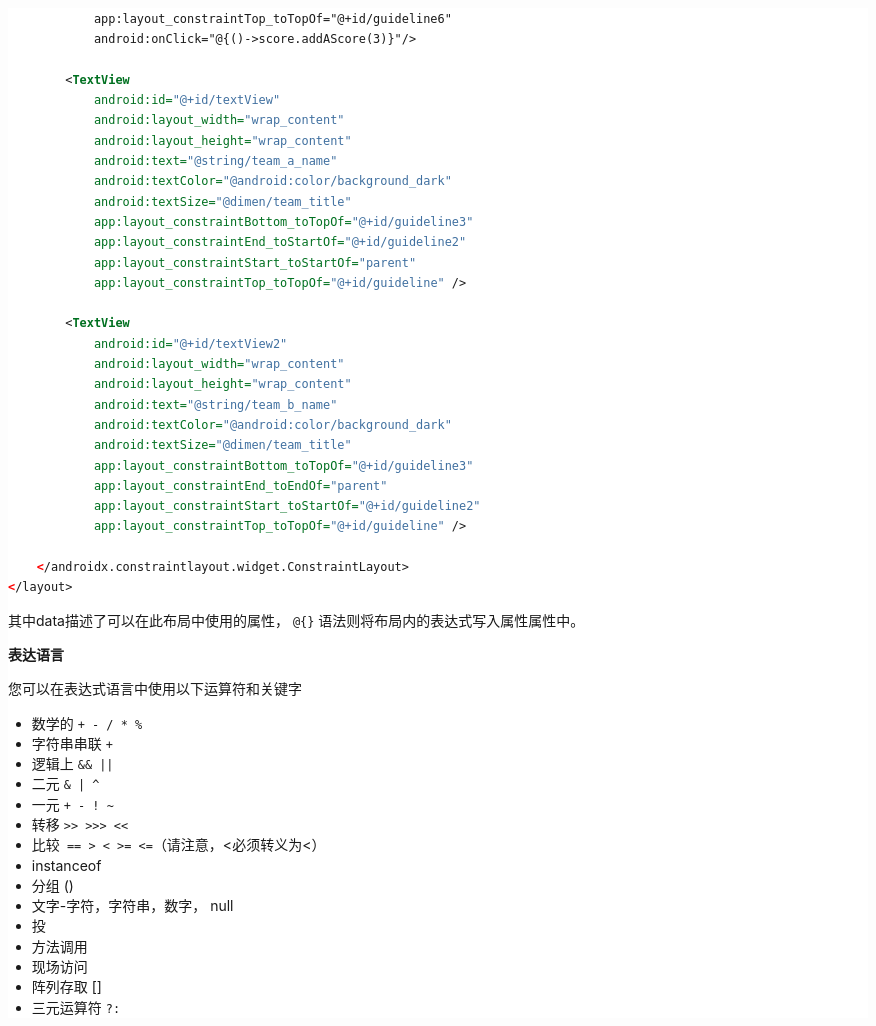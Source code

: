 ```xml
            app:layout_constraintTop_toTopOf="@+id/guideline6"
            android:onClick="@{()->score.addAScore(3)}"/>

        <TextView
            android:id="@+id/textView"
            android:layout_width="wrap_content"
            android:layout_height="wrap_content"
            android:text="@string/team_a_name"
            android:textColor="@android:color/background_dark"
            android:textSize="@dimen/team_title"
            app:layout_constraintBottom_toTopOf="@+id/guideline3"
            app:layout_constraintEnd_toStartOf="@+id/guideline2"
            app:layout_constraintStart_toStartOf="parent"
            app:layout_constraintTop_toTopOf="@+id/guideline" />

        <TextView
            android:id="@+id/textView2"
            android:layout_width="wrap_content"
            android:layout_height="wrap_content"
            android:text="@string/team_b_name"
            android:textColor="@android:color/background_dark"
            android:textSize="@dimen/team_title"
            app:layout_constraintBottom_toTopOf="@+id/guideline3"
            app:layout_constraintEnd_toEndOf="parent"
            app:layout_constraintStart_toStartOf="@+id/guideline2"
            app:layout_constraintTop_toTopOf="@+id/guideline" />

    </androidx.constraintlayout.widget.ConstraintLayout>
</layout>
```

其中data描述了可以在此布局中使用的属性， `@{}` 语法则将布局内的表达式写入属性属性中。

**表达语言**

您可以在表达式语言中使用以下运算符和关键字

- 数学的 `+ - / * %`
- 字符串串联 `+`
- 逻辑上 `&& ||`
- 二元 `& | ^`
- 一元 `+ - ! ~`
- 转移 `>> >>> <<`
- 比较` == > < >= <=`（请注意，<必须转义为&lt;）
- instanceof
- 分组 ()
- 文字-字符，字符串，数字， null
- 投
- 方法调用
- 现场访问
- 阵列存取 []
- 三元运算符 `?:`

